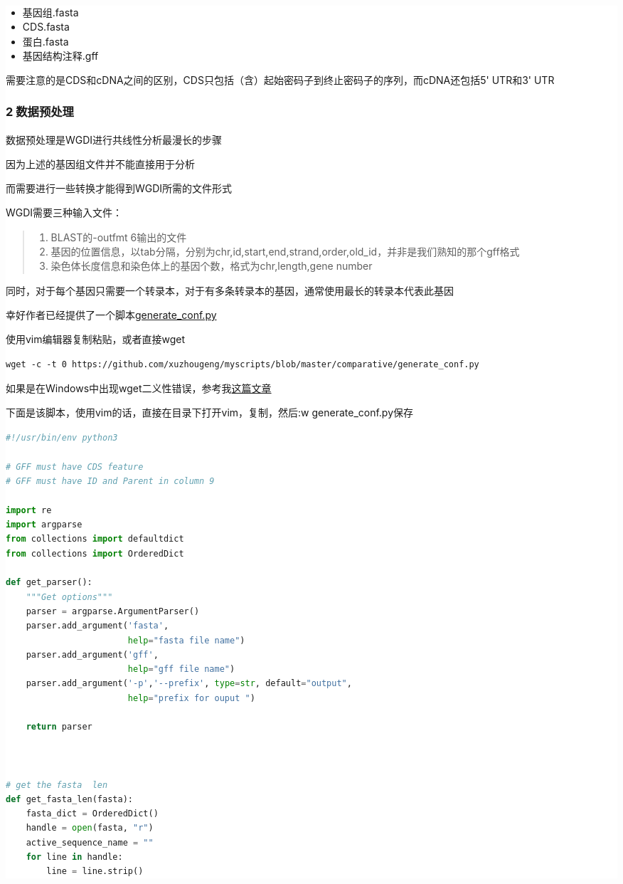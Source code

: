 - 基因组.fasta
- CDS.fasta
- 蛋白.fasta
- 基因结构注释.gff

需要注意的是CDS和cDNA之间的区别，CDS只包括（含）起始密码子到终止密码子的序列，而cDNA还包括5' UTR和3' UTR

### 2 数据预处理

数据预处理是WGDI进行共线性分析最漫长的步骤

因为上述的基因组文件并不能直接用于分析

而需要进行一些转换才能得到WGDI所需的文件形式

WGDI需要三种输入文件：
>1. BLAST的-outfmt 6输出的文件
>2. 基因的位置信息，以tab分隔，分别为chr,id,start,end,strand,order,old_id，并非是我们熟知的那个gff格式
>3. 染色体长度信息和染色体上的基因个数，格式为chr,length,gene number

同时，对于每个基因只需要一个转录本，对于有多条转录本的基因，通常使用最长的转录本代表此基因

幸好作者已经提供了一个脚本[generate_conf.py](https://github.com/xuzhougeng/myscripts/blob/master/comparative/generate_conf.py)

使用vim编辑器复制粘贴，或者直接wget

```shell
wget -c -t 0 https://github.com/xuzhougeng/myscripts/blob/master/comparative/generate_conf.py
```

如果是在Windows中出现wget二义性错误，参考我[这篇文章](https://yuntaobioinformatics.wordpress.com/2024/12/23/%e8%a7%a3%e5%86%b3powershell%e4%bd%bf%e7%94%a8wget-curl%e5%87%ba%e7%8e%b0%e4%ba%8c%e4%b9%89%e6%80%a7%e9%94%99%e8%af%af/)

下面是该脚本，使用vim的话，直接在目录下打开vim，复制，然后:w generate_conf.py保存

```python
#!/usr/bin/env python3

# GFF must have CDS feature
# GFF must have ID and Parent in column 9

import re
import argparse
from collections import defaultdict
from collections import OrderedDict

def get_parser():
    """Get options"""
    parser = argparse.ArgumentParser()
    parser.add_argument('fasta',
                        help="fasta file name")
    parser.add_argument('gff',
                        help="gff file name")
    parser.add_argument('-p','--prefix', type=str, default="output",
                        help="prefix for ouput ")

    return parser



# get the fasta  len
def get_fasta_len(fasta):
    fasta_dict = OrderedDict()
    handle = open(fasta, "r")
    active_sequence_name = ""
    for line in handle:
        line = line.strip()
```
